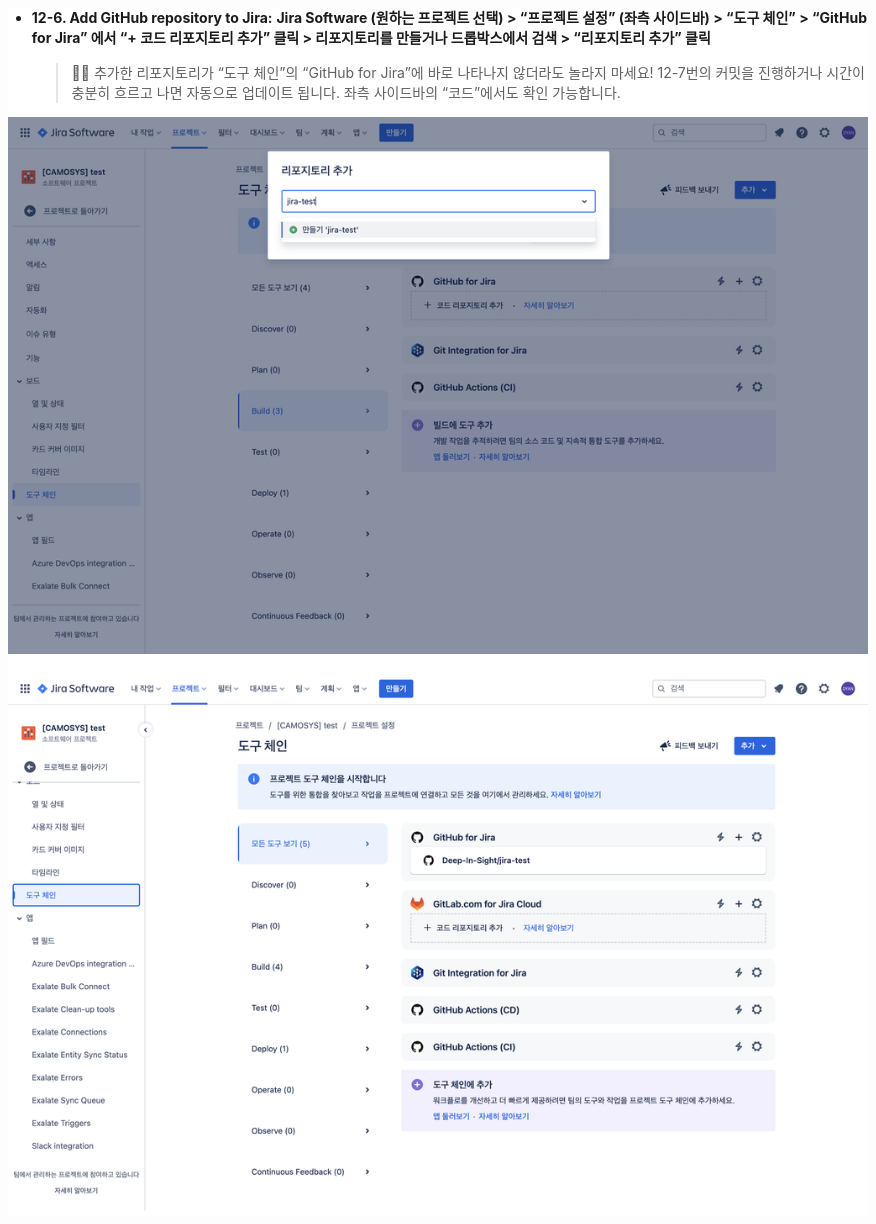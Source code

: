 - **12-6. Add GitHub repository to Jira:** **Jira Software (원하는 프로젝트 선택) > “프로젝트 설정” (좌측 사이드바) > “도구 체인” > “GitHub for Jira” 에서 “+ 코드 리포지토리 추가” 클릭 > 리포지토리를 만들거나 드롭박스에서 검색 > “리포지토리 추가” 클릭**

	> 👩‍💼 추가한 리포지토리가 “도구 체인”의 “GitHub for Jira”에 바로 나타나지 않더라도 놀라지 마세요! 12-7번의 커밋을 진행하거나 시간이 충분히 흐르고 나면 자동으로 업데이트 됩니다. 좌측 사이드바의 “코드”에서도 확인 가능합니다.


![24](/assets/img/2024-07-18-DevOps-[2]:-Jira-101--2.md/24.png)


![25](/assets/img/2024-07-18-DevOps-[2]:-Jira-101--2.md/25.png)

